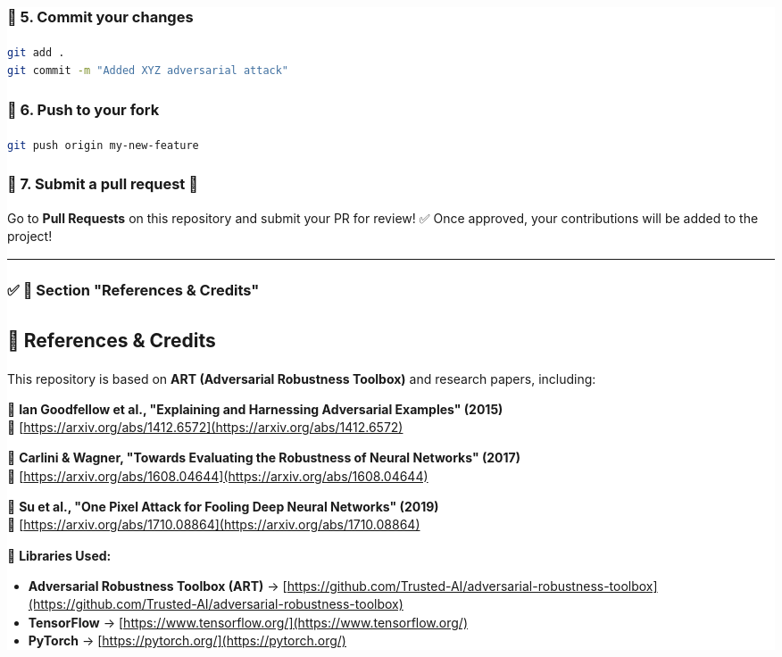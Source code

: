 ### 📌 5. Commit your changes
```bash
git add .
git commit -m "Added XYZ adversarial attack"
```

### 📌 6. Push to your fork
```bash
git push origin my-new-feature
```

### 📌 7. Submit a pull request 🚀
Go to **Pull Requests** on this repository and submit your PR for review!
✅ Once approved, your contributions will be added to the project!

---

### ✅ **📌 Section "References & Credits"**  

## 📜 References & Credits  

This repository is based on **ART (Adversarial Robustness Toolbox)** and research papers, including:  

📖 **Ian Goodfellow et al., "Explaining and Harnessing Adversarial Examples" (2015)**  
🔗 [https://arxiv.org/abs/1412.6572](https://arxiv.org/abs/1412.6572)  

📖 **Carlini & Wagner, "Towards Evaluating the Robustness of Neural Networks" (2017)**  
🔗 [https://arxiv.org/abs/1608.04644](https://arxiv.org/abs/1608.04644)  

📖 **Su et al., "One Pixel Attack for Fooling Deep Neural Networks" (2019)**  
🔗 [https://arxiv.org/abs/1710.08864](https://arxiv.org/abs/1710.08864)  

📌 **Libraries Used:**  
- **Adversarial Robustness Toolbox (ART)** → [https://github.com/Trusted-AI/adversarial-robustness-toolbox](https://github.com/Trusted-AI/adversarial-robustness-toolbox)  
- **TensorFlow** → [https://www.tensorflow.org/](https://www.tensorflow.org/)  
- **PyTorch** → [https://pytorch.org/](https://pytorch.org/)  

